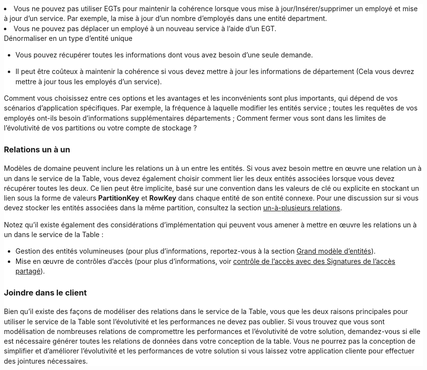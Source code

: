 <li>Vous ne pouvez pas utiliser EGTs pour maintenir la cohérence lorsque vous mise à jour/Insérer/supprimer un employé et mise à jour d’un service. Par exemple, la mise à jour d’un nombre d’employés dans une entité department.</li>
<li>Vous ne pouvez pas déplacer un employé à un nouveau service à l’aide d’un EGT.</li>
</ul>
</td>
</tr>
<tr>
<td>Dénormaliser en un type d’entité unique</td>
<td>
<ul>
<li>Vous pouvez récupérer toutes les informations dont vous avez besoin d’une seule demande.</li>
</ul>
</td>
<td>
<ul>
<li>Il peut être coûteux à maintenir la cohérence si vous devez mettre à jour les informations de département (Cela vous devrez mettre à jour tous les employés d’un service).</li>
</ul>
</td>
</tr>
</table>

Comment vous choisissez entre ces options et les avantages et les inconvénients sont plus importants, qui dépend de vos scénarios d’application spécifiques. Par exemple, la fréquence à laquelle modifier les entités service ; toutes les requêtes de vos employés ont-ils besoin d’informations supplémentaires départements ; Comment fermer vous sont dans les limites de l’évolutivité de vos partitions ou votre compte de stockage ?  

### <a name="one-to-one-relationships"></a>Relations un à un  

Modèles de domaine peuvent inclure les relations un à un entre les entités. Si vous avez besoin mettre en œuvre une relation un à un dans le service de la Table, vous devez également choisir comment lier les deux entités associées lorsque vous devez récupérer toutes les deux. Ce lien peut être implicite, basé sur une convention dans les valeurs de clé ou explicite en stockant un lien sous la forme de valeurs **PartitionKey** et **RowKey** dans chaque entité de son entité connexe. Pour une discussion sur si vous devez stocker les entités associées dans la même partition, consultez la section [un-à-plusieurs relations](#one-to-many-relationships).  

Notez qu’il existe également des considérations d’implémentation qui peuvent vous amener à mettre en œuvre les relations un à un dans le service de la Table :  

-   Gestion des entités volumineuses (pour plus d’informations, reportez-vous à la section [Grand modèle d’entités](#large-entities-pattern)).  
-   Mise en œuvre de contrôles d’accès (pour plus d’informations, voir [contrôle de l’accès avec des Signatures de l’accès partagé](#controlling-access-with-shared-access-signatures)).  

### <a name="join-in-the-client"></a>Joindre dans le client  

Bien qu’il existe des façons de modéliser des relations dans le service de la Table, vous que les deux raisons principales pour utiliser le service de la Table sont l’évolutivité et les performances ne devez pas oublier. Si vous trouvez que vous sont modélisation de nombreuses relations de compromettre les performances et l’évolutivité de votre solution, demandez-vous si elle est nécessaire générer toutes les relations de données dans votre conception de la table. Vous ne pourrez pas la conception de simplifier et d’améliorer l’évolutivité et les performances de votre solution si vous laissez votre application cliente pour effectuer des jointures nécessaires.  
